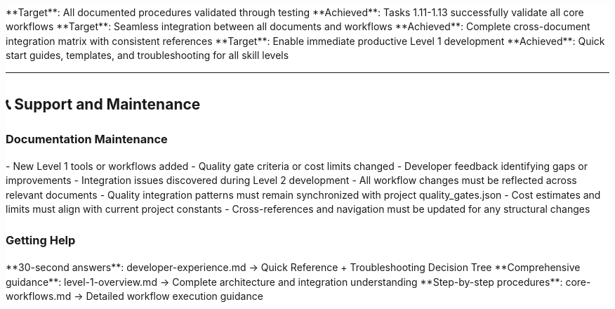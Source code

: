   <metric name="Validation Coverage" achievement="100%">
    **Target**: All documented procedures validated through testing  
    **Achieved**: Tasks 1.11-1.13 successfully validate all core workflows
  </metric>

  <metric name="Integration Consistency" achievement="100%">
    **Target**: Seamless integration between all documents and workflows  
    **Achieved**: Complete cross-document integration matrix with consistent references
  </metric>

  <metric name="Developer Experience" achievement="Ready for Production">
    **Target**: Enable immediate productive Level 1 development  
    **Achieved**: Quick start guides, templates, and troubleshooting for all skill levels
  </metric>
</success-metrics>

---

## 📞 Support and Maintenance

### Documentation Maintenance

<maintenance-strategy>
  <update-triggers>
    - New Level 1 tools or workflows added
    - Quality gate criteria or cost limits changed  
    - Developer feedback identifying gaps or improvements
    - Integration issues discovered during Level 2 development
  </update-triggers>

  <consistency-requirements>
    - All workflow changes must be reflected across relevant documents
    - Quality integration patterns must remain synchronized with project quality_gates.json
    - Cost estimates and limits must align with current project constants
    - Cross-references and navigation must be updated for any structural changes
  </consistency-requirements>
</maintenance-strategy>

### Getting Help

<help-resources>
  <quick-help>
    **30-second answers**: developer-experience.md → Quick Reference + Troubleshooting Decision Tree
  </quick-help>

  <detailed-help>
    **Comprehensive guidance**: level-1-overview.md → Complete architecture and integration understanding
  </detailed-help>

  <operational-help>
    **Step-by-step procedures**: core-workflows.md → Detailed workflow execution guidance  
  </operational-help>
